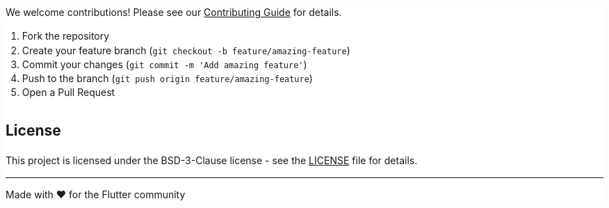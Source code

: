 We welcome contributions! Please see our [Contributing Guide](CONTRIBUTING.md)
for details.

1. Fork the repository
2. Create your feature branch (`git checkout -b feature/amazing-feature`)
3. Commit your changes (`git commit -m 'Add amazing feature'`)
4. Push to the branch (`git push origin feature/amazing-feature`)
5. Open a Pull Request

## License

This project is licensed under the BSD-3-Clause license - see the
[LICENSE](LICENSE) file for details.

---

Made with ❤️ for the Flutter community
